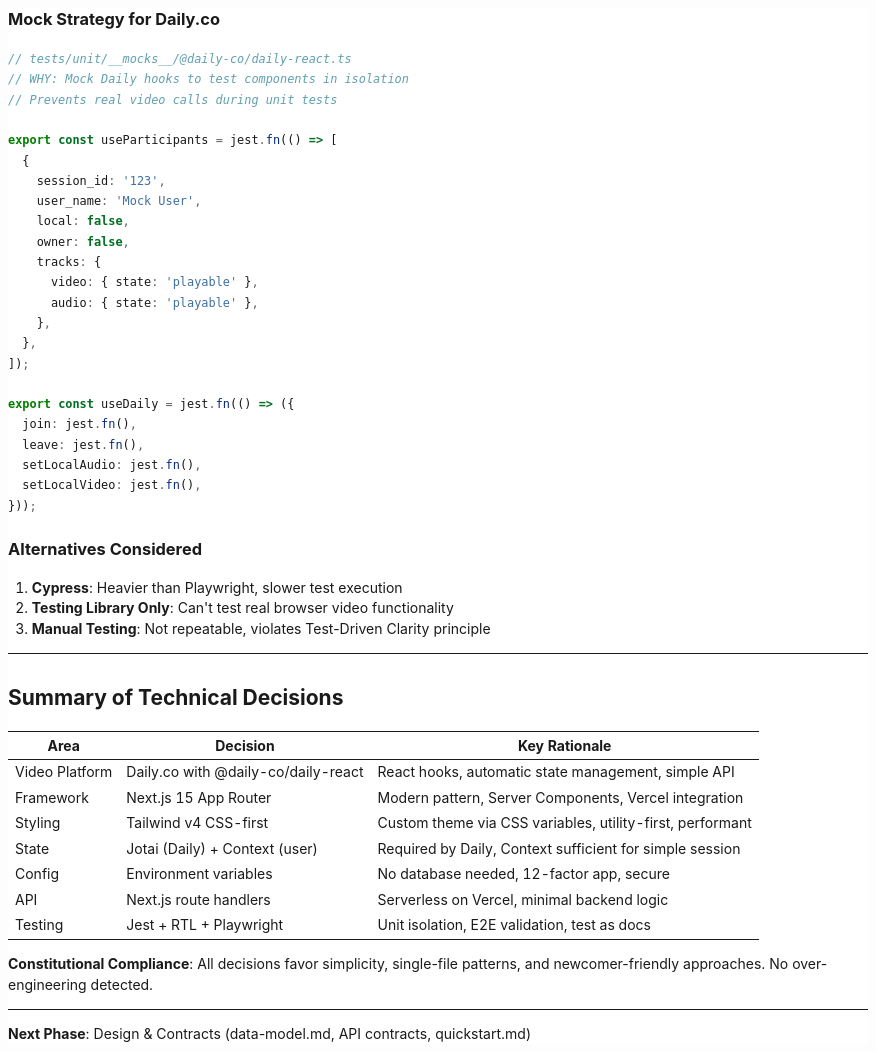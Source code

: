 ```typescript
```

### Mock Strategy for Daily.co
```typescript
// tests/unit/__mocks__/@daily-co/daily-react.ts
// WHY: Mock Daily hooks to test components in isolation
// Prevents real video calls during unit tests

export const useParticipants = jest.fn(() => [
  {
    session_id: '123',
    user_name: 'Mock User',
    local: false,
    owner: false,
    tracks: {
      video: { state: 'playable' },
      audio: { state: 'playable' },
    },
  },
]);

export const useDaily = jest.fn(() => ({
  join: jest.fn(),
  leave: jest.fn(),
  setLocalAudio: jest.fn(),
  setLocalVideo: jest.fn(),
}));
```

### Alternatives Considered
1. **Cypress**: Heavier than Playwright, slower test execution
2. **Testing Library Only**: Can't test real browser video functionality
3. **Manual Testing**: Not repeatable, violates Test-Driven Clarity principle

---

## Summary of Technical Decisions

| Area | Decision | Key Rationale |
|------|----------|---------------|
| Video Platform | Daily.co with @daily-co/daily-react | React hooks, automatic state management, simple API |
| Framework | Next.js 15 App Router | Modern pattern, Server Components, Vercel integration |
| Styling | Tailwind v4 CSS-first | Custom theme via CSS variables, utility-first, performant |
| State | Jotai (Daily) + Context (user) | Required by Daily, Context sufficient for simple session |
| Config | Environment variables | No database needed, 12-factor app, secure |
| API | Next.js route handlers | Serverless on Vercel, minimal backend logic |
| Testing | Jest + RTL + Playwright | Unit isolation, E2E validation, test as docs |

**Constitutional Compliance**: All decisions favor simplicity, single-file patterns, and newcomer-friendly approaches. No over-engineering detected.

---

**Next Phase**: Design & Contracts (data-model.md, API contracts, quickstart.md)

